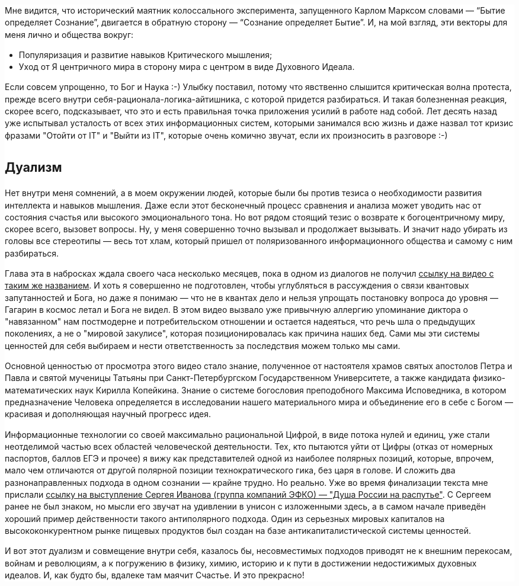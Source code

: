 Мне видится, что исторический маятник колоссального эксперимента, запущенного Карлом Марксом словами — “Бытие определяет Сознание”, двигается в обратную сторону — “Сознание определяет Бытие”. И, на мой взгляд, эти векторы для меня лично и общества вокруг:

* Популяризация и развитие навыков Критического мышления;
* Уход от Я центричного мира в сторону мира с центром в виде Духовного Идеала.

Если совсем упрощенно, то Бог и Наука :-) Улыбку поставил, потому что явственно слышится критическая волна протеста, прежде всего внутри себя-рационала-логика-айтишника, с которой придется разбираться. И такая болезненная реакция, скорее всего, подсказывает, что это и есть правильная точка приложения усилий в работе над собой. Лет десять назад уже испытывал усталость от всех этих информационных систем, которыми занимался всю жизнь и даже назвал тот кризис фразами "Отойти от IT" и "Выйти из IT", которые очень комично звучат, если их произносить в разговоре :-)

## Дуализм

Нет внутри меня сомнений, а в моем окружении людей, которые были бы против тезиса о необходимости развития интеллекта и навыков мышления. Даже если этот бесконечный процесс сравнения и анализа может уводить нас от состояния счастья или высокого эмоционального тона. Но вот рядом стоящий тезис о возврате к богоцентричному миру, скорее всего, вызовет вопросы. Ну, у меня совершенно точно вызывал и продолжает вызывать. И значит надо убирать из головы все стереотипы — весь тот хлам, который пришел от поляризованного информационного общества и самому с ним разбираться.

Глава эта в набросках ждала своего часа несколько месяцев, пока в одном из диалогов не получил [ссылку на видео с таким же названием](https://www.youtube.com/watch?v=0UhWxmoCYbs). И хоть я совершенно не подготовлен, чтобы углубляться в рассуждения о связи квантовых запутанностей и Бога, но даже я понимаю — что не в квантах дело и нельзя упрощать постановку вопроса до уровня — Гагарин в космос летал и Бога не видел. В этом видео вызвало уже привычную аллергию упоминание диктора о "навязанном" нам постмодерне и потребительском отношении и остается надеяться, что речь шла о предыдущих поколениях, а не о "мировой закулисе", которая позиционировалась как причина наших бед. Сами мы эти системы ценностей для себя выбираем и нести ответственность за последствия можем только мы сами.

Основной ценностью от просмотра этого видео стало знание, полученное от настоятеля храмов святых апостолов Петра и Павла и святой мученицы Татьяны при Санкт-Петербургском Государственном Университете, а также кандидата физико-математических наук Кирилла Копейкина. Знание о системе богословия преподобного Максима Исповедника, в котором предназначение Человека определяется в исследовании нашего материального мира и объединение его в себе с Богом — красивая и дополняющая научный прогресс идея.

Информационные технологии со своей максимально рациональной Цифрой, в виде потока нулей и единиц, уже стали неотделимой частью всех областей человеческой деятельности. Тех, кто пытаются уйти от Цифры (отказ от номерных паспортов, баллов ЕГЭ и прочее) я вижу как представителей одной из наиболее полярных позиций, которые, впрочем, мало чем отличаются от другой полярной позиции технократического гика, без царя в голове. И сложить два разнонаправленных подхода в одном сознании — крайне трудно. Но реально. Уже во время финализации текста мне прислали [ссылку на выступление Сергея Иванова (группа компаний ЭФКО) — "Душа России на распутье"](https://t.me/sergei\_ivanov\_efko/2027). С Сергеем ранее не был знаком, но мысли его звучат на удивлении в унисон с изложенными здесь, а в самом начале приведён хороший пример действенности такого антиполярного подхода. Один из серьезных мировых капиталов на высококонкурентном рынке пищевых продуктов был создан на базе антикапиталистической системы ценностей.

И вот этот дуализм и совмещение внутри себя, казалось бы, несовместимых подходов приводят не к внешним перекосам, войнам и революциям, а к погружению в физику, химию, историю и к пути в достижении недостижимых духовных идеалов. И, как будто бы, вдалеке там маячит Счастье. И это прекрасно!
